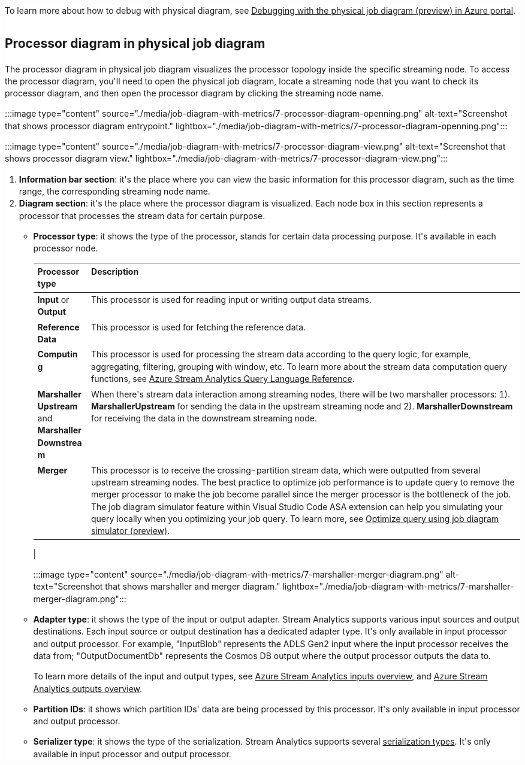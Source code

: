 To learn more about how to debug with physical diagram, see [Debugging with the physical job diagram (preview) in Azure portal](./stream-analytics-job-physical-diagram-with-metrics.md).


## Processor diagram in physical job diagram

The processor diagram in physical job diagram visualizes the processor topology inside the specific streaming node. To access the processor diagram, you'll need to open the physical job diagram, locate a streaming node that you want to check its processor diagram, and then open the processor diagram by clicking the streaming node name.

:::image type="content" source="./media/job-diagram-with-metrics/7-processor-diagram-openning.png" alt-text="Screenshot that shows processor diagram entrypoint."  lightbox="./media/job-diagram-with-metrics/7-processor-diagram-openning.png":::

:::image type="content" source="./media/job-diagram-with-metrics/7-processor-diagram-view.png" alt-text="Screenshot that shows processor diagram view."  lightbox="./media/job-diagram-with-metrics/7-processor-diagram-view.png":::

1. **Information bar section**: it's the place where you can view the basic information for this processor diagram, such as the time range, the corresponding streaming node name.
2. **Diagram section**: it's the place where the processor diagram is visualized. Each node box in this section represents a processor that processes the stream data for certain purpose.
    * **Processor type**: it shows the type of the processor, stands for certain data processing purpose. It's available in each processor node.
    
        | Processor type | Description | 
        | --- | --- | 
        | **Input** or **Output** | This processor is used for reading input or writing output data streams. |
        | **ReferenceData** | This processor is used for fetching the reference data. |
        | **Computing** | This processor is used for processing the stream data according to the query logic, for example, aggregating, filtering, grouping with window, etc. To learn more about the stream data computation query functions, see [Azure Stream Analytics Query Language Reference](/stream-analytics-query/stream-analytics-query-language-reference). |
        | **MarshallerUpstream** and **MarshallerDownstream** | When there's stream data interaction among streaming nodes, there will be two marshaller processors: 1). **MarshallerUpstream** for sending the data in the upstream streaming node and 2). **MarshallerDownstream** for receiving the data in the downstream streaming node. |
        | **Merger** | This processor is to receive the crossing-partition stream data, which were outputted from several upstream streaming nodes. The best practice to optimize job performance is to update query to remove the merger processor to make the job become parallel since the merger processor is the bottleneck of the job. The job diagram simulator feature within Visual Studio Code ASA extension can help you simulating your query locally when you optimizing your job query. To learn more, see [Optimize query using job diagram simulator (preview)](./optimize-query-using-job-diagram-simulator.md). |
        |


        :::image type="content" source="./media/job-diagram-with-metrics/7-marshaller-merger-diagram.png" alt-text="Screenshot that shows marshaller and merger diagram."  lightbox="./media/job-diagram-with-metrics/7-marshaller-merger-diagram.png":::


    * **Adapter type**: it shows the type of the input or output adapter. Stream Analytics supports various input sources and output destinations. Each input source or output destination has a dedicated adapter type. It's only available in input processor and output processor. For example, "InputBlob" represents the ADLS Gen2 input where the input processor receives the data from; "OutputDocumentDb" represents the Cosmos DB output where the output processor outputs the data to. 
    
        To learn more details of the input and output types, see [Azure Stream Analytics inputs overview](./stream-analytics-define-inputs.md), and [Azure Stream Analytics outputs overview](./stream-analytics-define-outputs.md).

    * **Partition IDs**: it shows which partition IDs' data are being processed by this processor. It's only available in input processor and output processor.
    * **Serializer type**: it shows the type of the serialization. Stream Analytics supports several [serialization types](./stream-analytics-define-inputs.md). It's only available in input processor and output processor.
